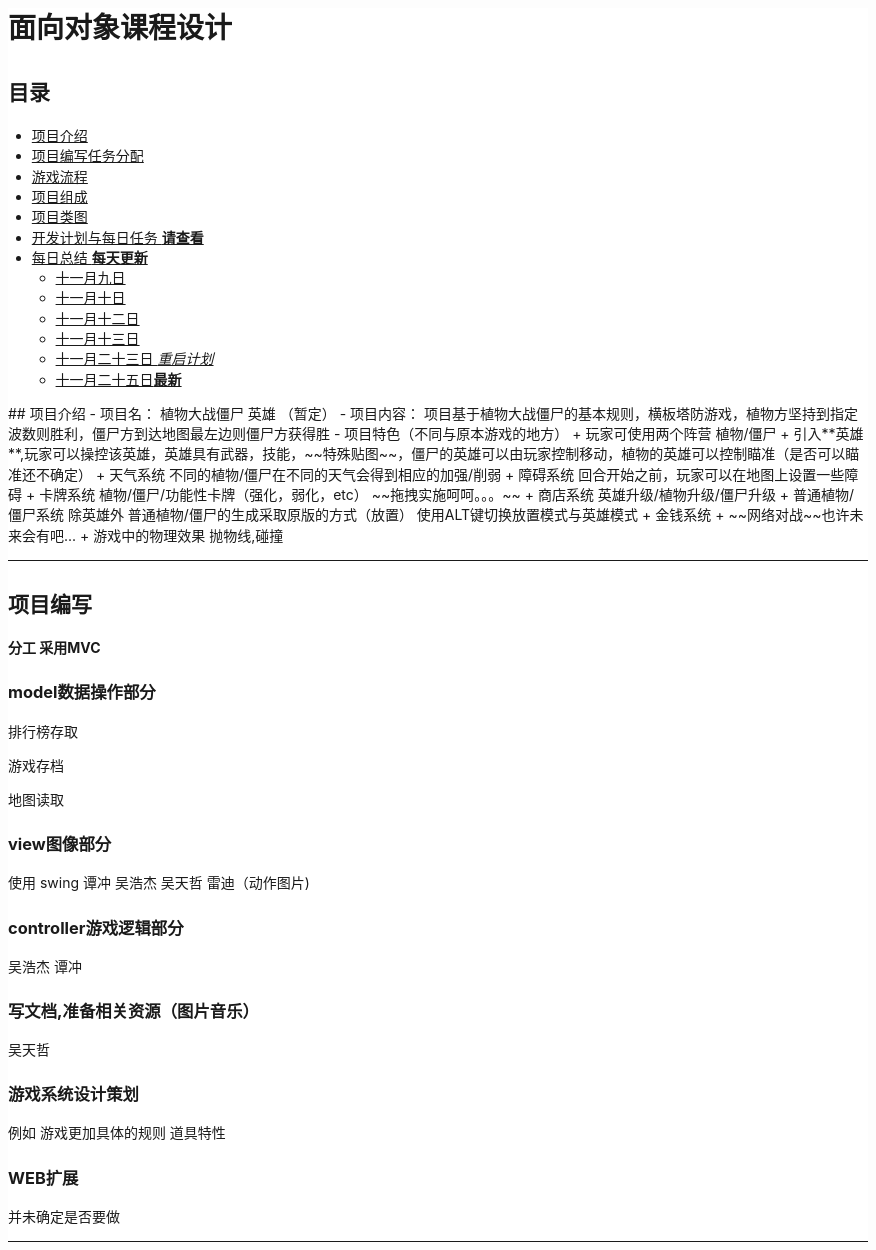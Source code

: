 # 面向对象课程设计

## 目录
- [项目介绍](#项目介绍)
- [项目编写任务分配](#编写安排)
- [游戏流程](#游戏流程)
- [项目组成](#项目组成)
- [项目类图](#项目类图)
- [开发计划与每日任务 **请查看**](#开发计划与每日任务)
- [每日总结 **每天更新**](#每日总结)
    + [十一月九日](#11.9)
    + [十一月十日](#11.10)
    + [十一月十二日](#11.12)
    + [十一月十三日](#11.13)
    + [十一月二十三日 *重启计划*](#11.23)
    + [十一月二十五日**最新**](#11.25)
<span id="项目介绍">
## 项目介绍
- 项目名： 植物大战僵尸 英雄 （暂定）
- 项目内容： 项目基于植物大战僵尸的基本规则，横板塔防游戏，植物方坚持到指定波数则胜利，僵尸方到达地图最左边则僵尸方获得胜
- 项目特色（不同与原本游戏的地方）
    + 玩家可使用两个阵营 植物/僵尸
    + 引入**英雄**,玩家可以操控该英雄，英雄具有武器，技能，~~特殊贴图~~，僵尸的英雄可以由玩家控制移动，植物的英雄可以控制瞄准（是否可以瞄准还不确定）  
    + 天气系统 不同的植物/僵尸在不同的天气会得到相应的加强/削弱
    + 障碍系统 回合开始之前，玩家可以在地图上设置一些障碍
    + 卡牌系统 植物/僵尸/功能性卡牌（强化，弱化，etc） ~~拖拽实施呵呵。。。~~
    + 商店系统 英雄升级/植物升级/僵尸升级
    + 普通植物/僵尸系统 除英雄外 普通植物/僵尸的生成采取原版的方式（放置） 使用ALT键切换放置模式与英雄模式
    + 金钱系统
    + ~~网络对战~~也许未来会有吧...
    + 游戏中的物理效果 抛物线,碰撞

___
<span id="编写安排">

## 项目编写
**分工 采用MVC**
### model数据操作部分
排行榜存取

游戏存档

地图读取
### view图像部分 
使用 swing
谭冲 吴浩杰 吴天哲 雷迪（动作图片)
### controller游戏逻辑部分
吴浩杰 谭冲
### 写文档,准备相关资源（图片音乐）
吴天哲
### 游戏系统设计策划
例如 游戏更加具体的规则 道具特性
### WEB扩展
并未确定是否要做
___
<span id="游戏流程">
